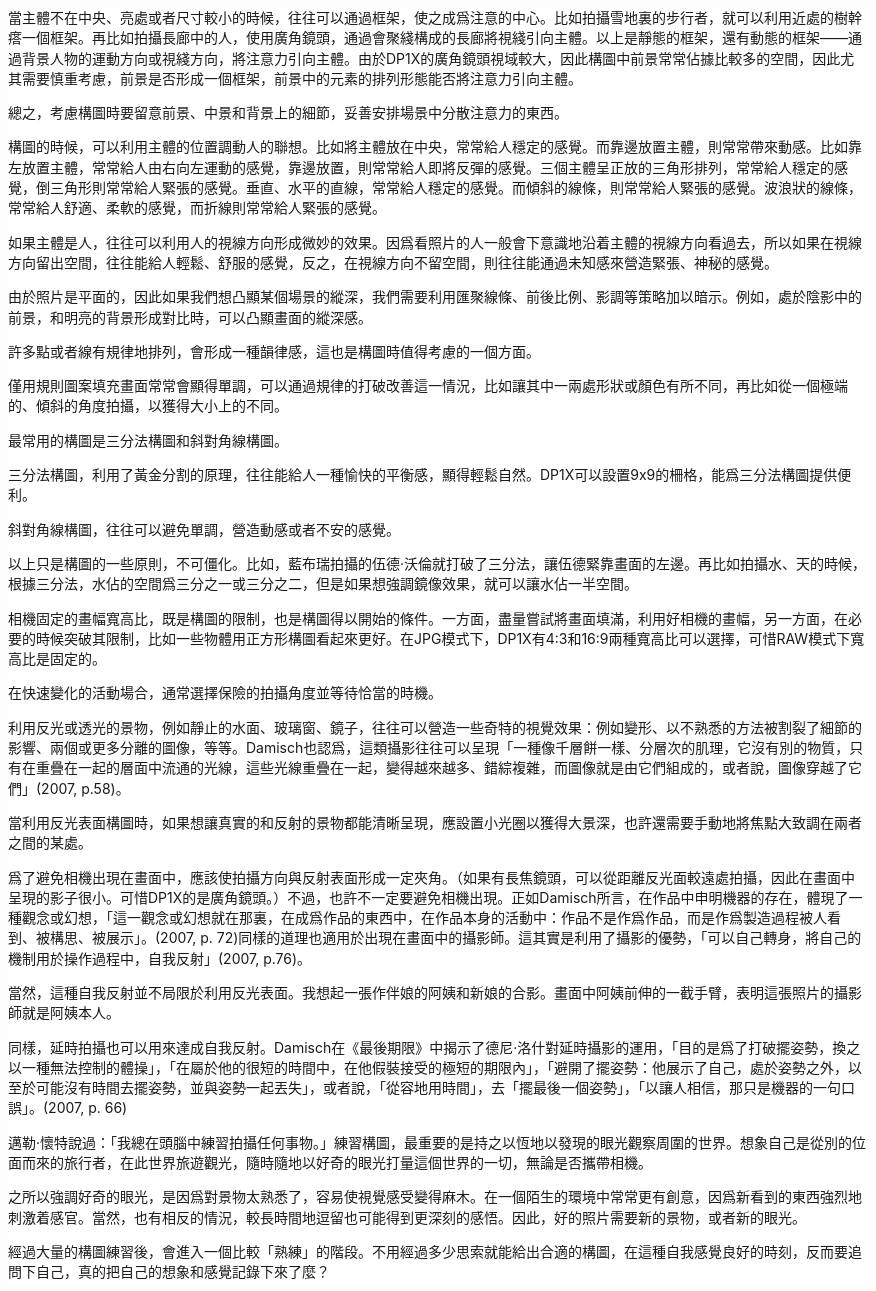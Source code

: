 當主體不在中央、亮處或者尺寸較小的時候，往往可以通過框架，使之成爲注意的中心。比如拍攝雪地裏的步行者，就可以利用近處的樹幹瘩一個框架。再比如拍攝長廊中的人，使用廣角鏡頭，通過會聚綫構成的長廊將視綫引向主體。以上是靜態的框架，還有動態的框架——通過背景人物的運動方向或視綫方向，將注意力引向主體。由於DP1X的廣角鏡頭視域較大，因此構圖中前景常常佔據比較多的空間，因此尤其需要慎重考慮，前景是否形成一個框架，前景中的元素的排列形態能否將注意力引向主體。

總之，考慮構圖時要留意前景、中景和背景上的細節，妥善安排場景中分散注意力的東西。


構圖的時候，可以利用主體的位置調動人的聯想。比如將主體放在中央，常常給人穩定的感覺。而靠邊放置主體，則常常帶來動感。比如靠左放置主體，常常給人由右向左運動的感覺，靠邊放置，則常常給人即將反彈的感覺。三個主體呈正放的三角形排列，常常給人穩定的感覺，倒三角形則常常給人緊張的感覺。垂直、水平的直線，常常給人穩定的感覺。而傾斜的線條，則常常給人緊張的感覺。波浪狀的線條，常常給人舒適、柔軟的感覺，而折線則常常給人緊張的感覺。

如果主體是人，往往可以利用人的視線方向形成微妙的效果。因爲看照片的人一般會下意識地沿着主體的視線方向看過去，所以如果在視線方向留出空間，往往能給人輕鬆、舒服的感覺，反之，在視線方向不留空間，則往往能通過未知感來營造緊張、神秘的感覺。


由於照片是平面的，因此如果我們想凸顯某個場景的縱深，我們需要利用匯聚線條、前後比例、影調等策略加以暗示。例如，處於陰影中的前景，和明亮的背景形成對比時，可以凸顯畫面的縱深感。


許多點或者線有規律地排列，會形成一種韻律感，這也是構圖時值得考慮的一個方面。

僅用規則圖案填充畫面常常會顯得單調，可以通過規律的打破改善這一情況，比如讓其中一兩處形狀或顏色有所不同，再比如從一個極端的、傾斜的角度拍攝，以獲得大小上的不同。


最常用的構圖是三分法構圖和斜對角線構圖。

三分法構圖，利用了黃金分割的原理，往往能給人一種愉快的平衡感，顯得輕鬆自然。DP1X可以設置9x9的柵格，能爲三分法構圖提供便利。

斜對角線構圖，往往可以避免單調，營造動感或者不安的感覺。

以上只是構圖的一些原則，不可僵化。比如，藍布瑞拍攝的伍德·沃倫就打破了三分法，讓伍德緊靠畫面的左邊。再比如拍攝水、天的時候，根據三分法，水佔的空間爲三分之一或三分之二，但是如果想強調鏡像效果，就可以讓水佔一半空間。

相機固定的畫幅寬高比，既是構圖的限制，也是構圖得以開始的條件。一方面，盡量嘗試將畫面填滿，利用好相機的畫幅，另一方面，在必要的時候突破其限制，比如一些物體用正方形構圖看起來更好。在JPG模式下，DP1X有4:3和16:9兩種寬高比可以選擇，可惜RAW模式下寬高比是固定的。


在快速變化的活動場合，通常選擇保險的拍攝角度並等待恰當的時機。


利用反光或透光的景物，例如靜止的水面、玻璃窗、鏡子，往往可以營造一些奇特的視覺效果：例如變形、以不熟悉的方法被割裂了細節的影響、兩個或更多分離的圖像，等等。Damisch也認爲，這類攝影往往可以呈現「一種像千層餅一樣、分層次的肌理，它沒有別的物質，只有在重疊在一起的層面中流通的光線，這些光線重疊在一起，變得越來越多、錯綜複雜，而圖像就是由它們組成的，或者說，圖像穿越了它們」(2007, p.58)。

當利用反光表面構圖時，如果想讓真實的和反射的景物都能清晰呈現，應設置小光圈以獲得大景深，也許還需要手動地將焦點大致調在兩者之間的某處。

爲了避免相機出現在畫面中，應該使拍攝方向與反射表面形成一定夾角。（如果有長焦鏡頭，可以從距離反光面較遠處拍攝，因此在畫面中呈現的影子很小。可惜DP1X的是廣角鏡頭。）不過，也許不一定要避免相機出現。正如Damisch所言，在作品中申明機器的存在，體現了一種觀念或幻想，「這一觀念或幻想就在那裏，在成爲作品的東西中，在作品本身的活動中：作品不是作爲作品，而是作爲製造過程被人看到、被構思、被展示」。(2007, p. 72)同樣的道理也適用於出現在畫面中的攝影師。這其實是利用了攝影的優勢，「可以自己轉身，將自己的機制用於操作過程中，自我反射」(2007, p.76)。

當然，這種自我反射並不局限於利用反光表面。我想起一張作伴娘的阿姨和新娘的合影。畫面中阿姨前伸的一截手臂，表明這張照片的攝影師就是阿姨本人。

同樣，延時拍攝也可以用來達成自我反射。Damisch在《最後期限》中揭示了德尼·洛什對延時攝影的運用，「目的是爲了打破擺姿勢，換之以一種無法控制的體操」，「在屬於他的很短的時間中，在他假裝接受的極短的期限內」，「避開了擺姿勢：他展示了自己，處於姿勢之外，以至於可能沒有時間去擺姿勢，並與姿勢一起丟失」，或者說，「從容地用時間」，去「擺最後一個姿勢」，「以讓人相信，那只是機器的一句口誤」。(2007, p. 66)


邁勒·懷特說過：「我總在頭腦中練習拍攝任何事物。」練習構圖，最重要的是持之以恆地以發現的眼光觀察周圍的世界。想象自己是從別的位面而來的旅行者，在此世界旅遊觀光，隨時隨地以好奇的眼光打量這個世界的一切，無論是否攜帶相機。

之所以強調好奇的眼光，是因爲對景物太熟悉了，容易使視覺感受變得麻木。在一個陌生的環境中常常更有創意，因爲新看到的東西強烈地刺激着感官。當然，也有相反的情況，較長時間地逗留也可能得到更深刻的感悟。因此，好的照片需要新的景物，或者新的眼光。

經過大量的構圖練習後，會進入一個比較「熟練」的階段。不用經過多少思索就能給出合適的構圖，在這種自我感覺良好的時刻，反而要追問下自己，真的把自己的想象和感覺記錄下來了麼？
